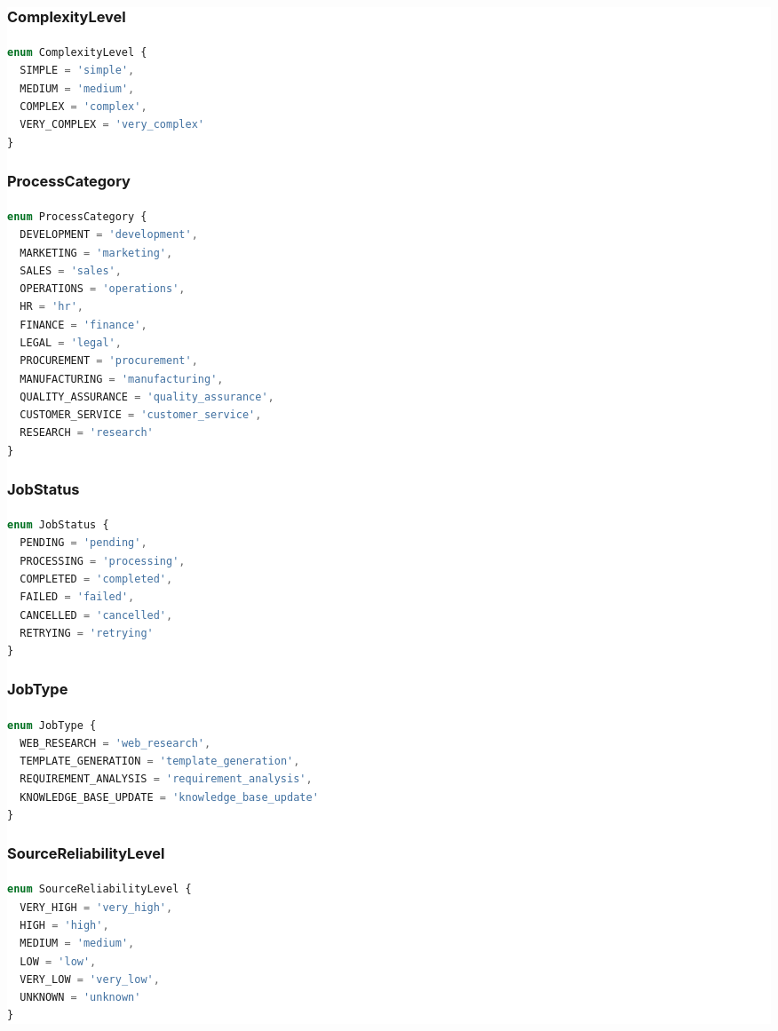 ### ComplexityLevel
```typescript
enum ComplexityLevel {
  SIMPLE = 'simple',
  MEDIUM = 'medium',
  COMPLEX = 'complex',
  VERY_COMPLEX = 'very_complex'
}
```

### ProcessCategory
```typescript
enum ProcessCategory {
  DEVELOPMENT = 'development',
  MARKETING = 'marketing',
  SALES = 'sales',
  OPERATIONS = 'operations',
  HR = 'hr',
  FINANCE = 'finance',
  LEGAL = 'legal',
  PROCUREMENT = 'procurement',
  MANUFACTURING = 'manufacturing',
  QUALITY_ASSURANCE = 'quality_assurance',
  CUSTOMER_SERVICE = 'customer_service',
  RESEARCH = 'research'
}
```

### JobStatus
```typescript
enum JobStatus {
  PENDING = 'pending',
  PROCESSING = 'processing',
  COMPLETED = 'completed',
  FAILED = 'failed',
  CANCELLED = 'cancelled',
  RETRYING = 'retrying'
}
```

### JobType
```typescript
enum JobType {
  WEB_RESEARCH = 'web_research',
  TEMPLATE_GENERATION = 'template_generation',
  REQUIREMENT_ANALYSIS = 'requirement_analysis',
  KNOWLEDGE_BASE_UPDATE = 'knowledge_base_update'
}
```

### SourceReliabilityLevel
```typescript
enum SourceReliabilityLevel {
  VERY_HIGH = 'very_high',
  HIGH = 'high',
  MEDIUM = 'medium',
  LOW = 'low',
  VERY_LOW = 'very_low',
  UNKNOWN = 'unknown'
}
```
